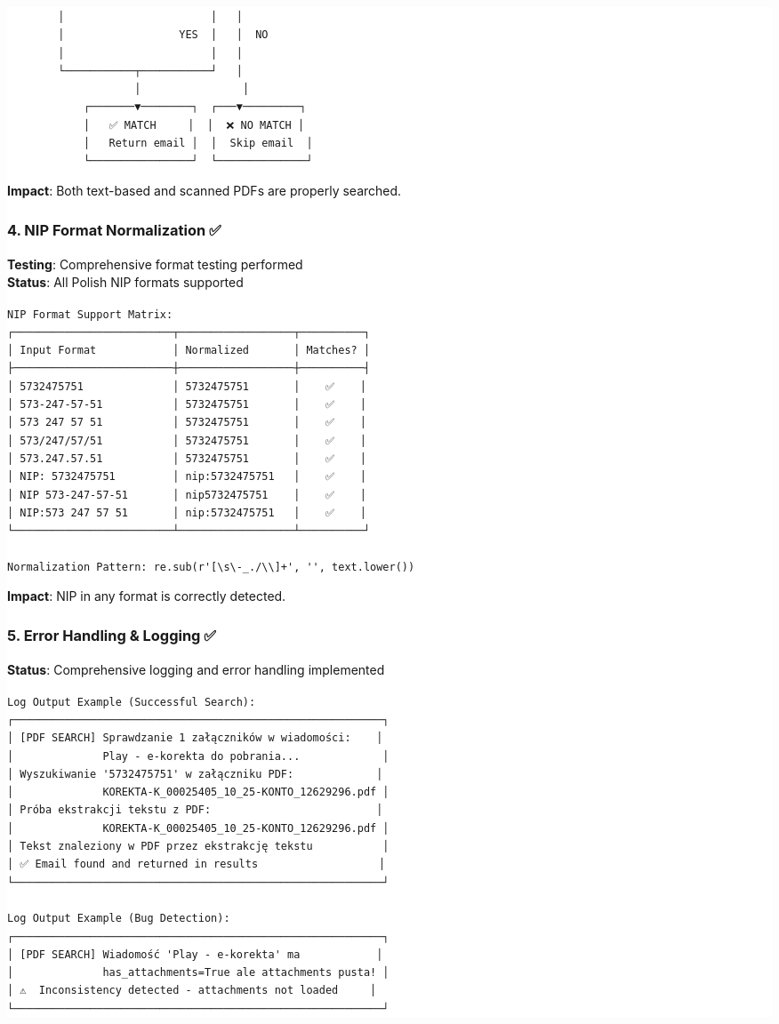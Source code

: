 ```
        │                       │   │
        │                  YES  │   │  NO
        │                       │   │
        └───────────┬───────────┘   │
                    │                │
            ┌───────▼────────┐  ┌───▼─────────┐
            │   ✅ MATCH     │  │  ❌ NO MATCH │
            │   Return email │  │  Skip email  │
            └────────────────┘  └──────────────┘
```

**Impact**: Both text-based and scanned PDFs are properly searched.

### 4. NIP Format Normalization ✅

**Testing**: Comprehensive format testing performed  
**Status**: All Polish NIP formats supported

```
NIP Format Support Matrix:
┌─────────────────────────┬──────────────────┬──────────┐
│ Input Format            │ Normalized       │ Matches? │
├─────────────────────────┼──────────────────┼──────────┤
│ 5732475751              │ 5732475751       │    ✅    │
│ 573-247-57-51           │ 5732475751       │    ✅    │
│ 573 247 57 51           │ 5732475751       │    ✅    │
│ 573/247/57/51           │ 5732475751       │    ✅    │
│ 573.247.57.51           │ 5732475751       │    ✅    │
│ NIP: 5732475751         │ nip:5732475751   │    ✅    │
│ NIP 573-247-57-51       │ nip5732475751    │    ✅    │
│ NIP:573 247 57 51       │ nip:5732475751   │    ✅    │
└─────────────────────────┴──────────────────┴──────────┘

Normalization Pattern: re.sub(r'[\s\-_./\\]+', '', text.lower())
```

**Impact**: NIP in any format is correctly detected.

### 5. Error Handling & Logging ✅

**Status**: Comprehensive logging and error handling implemented

```
Log Output Example (Successful Search):
┌──────────────────────────────────────────────────────────┐
│ [PDF SEARCH] Sprawdzanie 1 załączników w wiadomości:    │
│              Play - e-korekta do pobrania...             │
│ Wyszukiwanie '5732475751' w załączniku PDF:             │
│              KOREKTA-K_00025405_10_25-KONTO_12629296.pdf │
│ Próba ekstrakcji tekstu z PDF:                          │
│              KOREKTA-K_00025405_10_25-KONTO_12629296.pdf │
│ Tekst znaleziony w PDF przez ekstrakcję tekstu           │
│ ✅ Email found and returned in results                   │
└──────────────────────────────────────────────────────────┘

Log Output Example (Bug Detection):
┌──────────────────────────────────────────────────────────┐
│ [PDF SEARCH] Wiadomość 'Play - e-korekta' ma            │
│              has_attachments=True ale attachments pusta! │
│ ⚠️  Inconsistency detected - attachments not loaded     │
└──────────────────────────────────────────────────────────┘
```
